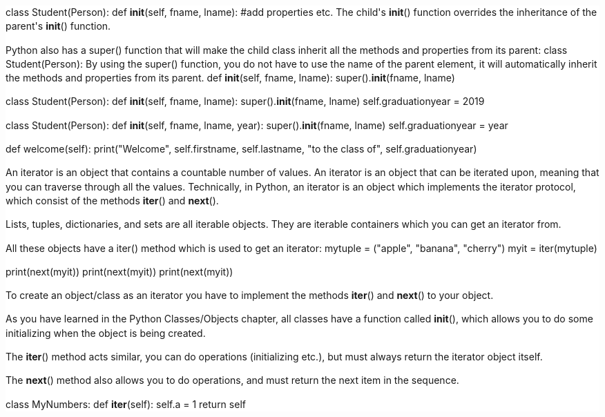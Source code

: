   class Student(Person):
  def __init__(self, fname, lname):
    #add properties etc.
The child's __init__() function overrides the inheritance of the parent's __init__() function.

Python also has a super() function that will make the child class inherit all the methods and properties from its parent:
class Student(Person): By using the super() function, you do not have to use the name of the parent element, it will automatically inherit the methods and properties from its parent.
  def __init__(self, fname, lname):
    super().__init__(fname, lname)

class Student(Person):
  def __init__(self, fname, lname):
    super().__init__(fname, lname)
    self.graduationyear = 2019

class Student(Person):
  def __init__(self, fname, lname, year):
    super().__init__(fname, lname)
    self.graduationyear = year

  def welcome(self):
    print("Welcome", self.firstname, self.lastname, "to the class of", self.graduationyear)

An iterator is an object that contains a countable number of values. An iterator is an object that can be iterated upon, meaning that you can traverse through all the values. Technically, in Python, an iterator is an object which implements the iterator protocol, which consist of the methods __iter__() and __next__().

Lists, tuples, dictionaries, and sets are all iterable objects. They are iterable containers which you can get an iterator from.

All these objects have a iter() method which is used to get an iterator:
mytuple = ("apple", "banana", "cherry")
myit = iter(mytuple)

print(next(myit))
print(next(myit))
print(next(myit))

To create an object/class as an iterator you have to implement the methods __iter__() and __next__() to your object.

As you have learned in the Python Classes/Objects chapter, all classes have a function called __init__(), which allows you to do some initializing when the object is being created.

The __iter__() method acts similar, you can do operations (initializing etc.), but must always return the iterator object itself.

The __next__() method also allows you to do operations, and must return the next item in the sequence.

class MyNumbers:
  def __iter__(self):
    self.a = 1
    return self
